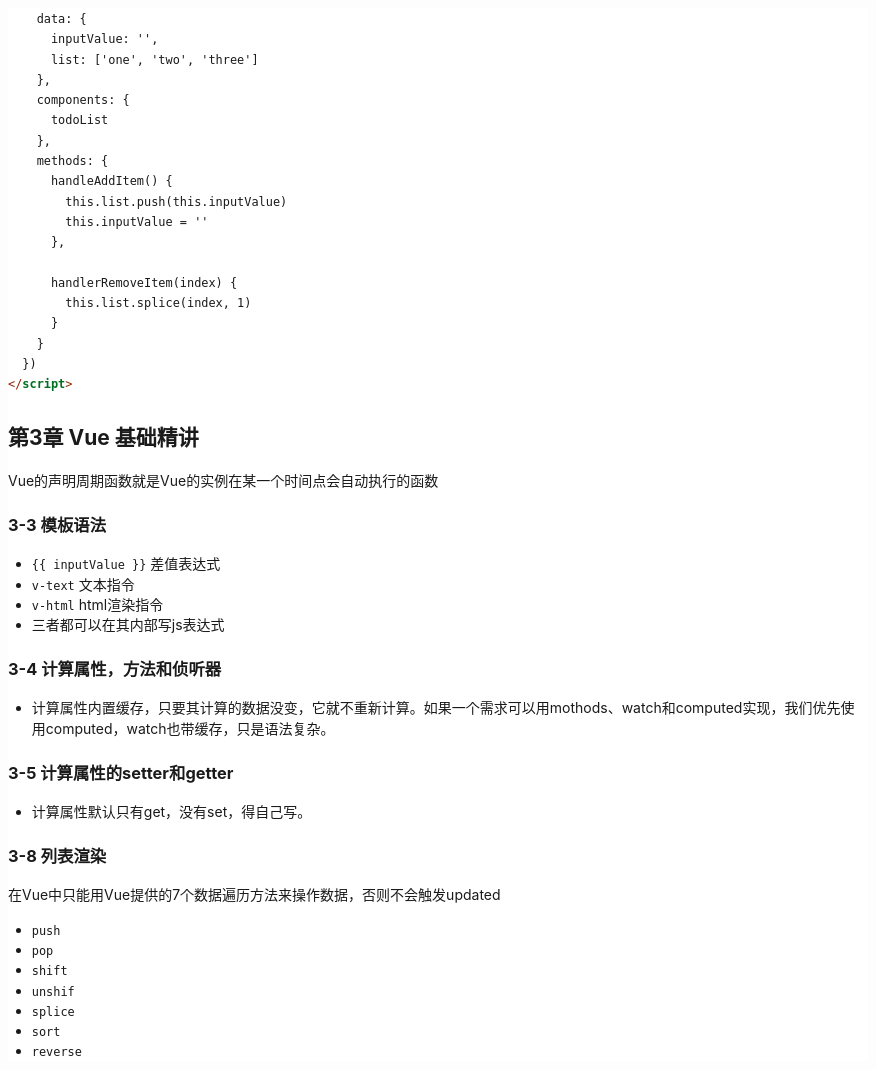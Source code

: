 ```html
    data: {
      inputValue: '',
      list: ['one', 'two', 'three']
    },
    components: {
      todoList
    },
    methods: {
      handleAddItem() {
        this.list.push(this.inputValue)
        this.inputValue = ''
      },

      handlerRemoveItem(index) {
        this.list.splice(index, 1)
      }
    }
  })
</script>
```

## 第3章 Vue 基础精讲

Vue的声明周期函数就是Vue的实例在某一个时间点会自动执行的函数

### 3-3 模板语法

* `{{ inputValue }}` 差值表达式
* `v-text` 文本指令
* `v-html` html渲染指令
* 三者都可以在其内部写js表达式

### 3-4 计算属性，方法和侦听器

* 计算属性内置缓存，只要其计算的数据没变，它就不重新计算。如果一个需求可以用mothods、watch和computed实现，我们优先使用computed，watch也带缓存，只是语法复杂。

### 3-5 计算属性的setter和getter

* 计算属性默认只有get，没有set，得自己写。

### 3-8 列表渲染

在Vue中只能用Vue提供的7个数据遍历方法来操作数据，否则不会触发updated

* `push`
* `pop`
* `shift`
* `unshif`
* `splice`
* `sort`
* `reverse`


[1]: http://ofx24fene.bkt.clouddn.com//img/blog/vue-css3-enter.png
[2]: http://ofx24fene.bkt.clouddn.com//img/blog/vue-css3-leave.png
[3]: http://ofx24fene.bkt.clouddn.com//img/blog/vue-transition-group.png
[4]: http://ofx24fene.bkt.clouddn.com//img/blog/vue-transition.png